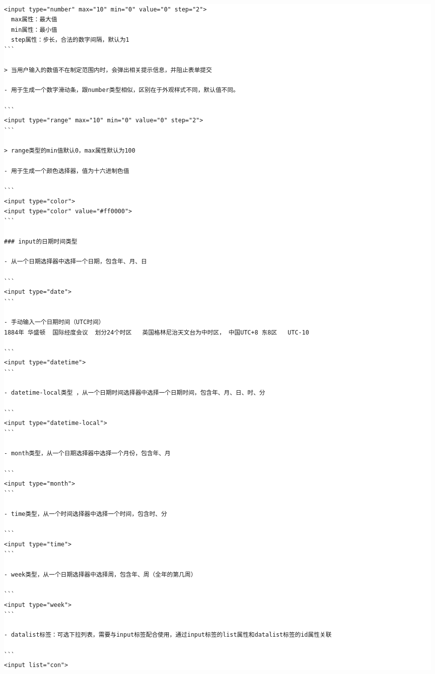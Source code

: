   ````
<input type="number" max="10" min="0" value="0" step="2">
    max属性：最大值
    min属性：最小值
    step属性：步长，合法的数字间隔，默认为1
```

> 当用户输入的数值不在制定范围内时，会弹出相关提示信息，并阻止表单提交

- 用于生成一个数字滑动条，跟number类型相似，区别在于外观样式不同，默认值不同。

```
<input type="range" max="10" min="0" value="0" step="2">
```

> range类型的min值默认0，max属性默认为100

- 用于生成一个颜色选择器，值为十六进制色值

```
<input type="color">
<input type="color" value="#ff0000">
```

### input的日期时间类型

- 从一个日期选择器中选择一个日期，包含年、月、日

```
<input type="date">
```

- 手动输入一个日期时间（UTC时间）
  1884年 华盛顿  国际经度会议  划分24个时区   英国格林尼治天文台为中时区， 中国UTC+8 东8区   UTC-10

```
<input type="datetime">
```

- datetime-local类型 ，从一个日期时间选择器中选择一个日期时间，包含年、月、日、时、分

```
<input type="datetime-local">
```

- month类型，从一个日期选择器中选择一个月份，包含年、月

```
<input type="month">
```

- time类型，从一个时间选择器中选择一个时间，包含时、分

```
<input type="time">
```

- week类型，从一个日期选择器中选择周，包含年、周（全年的第几周）

```
<input type="week">
```

- datalist标签：可选下拉列表，需要与input标签配合使用，通过input标签的list属性和datalist标签的id属性关联

```
<input list="con">
  ````